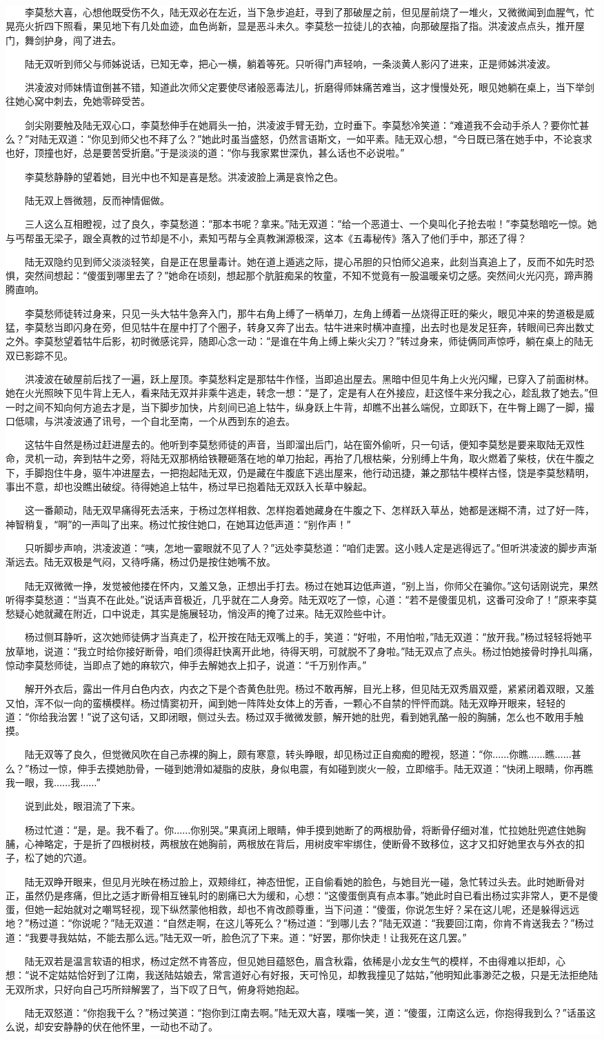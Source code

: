 　　李莫愁大喜，心想他既受伤不久，陆无双必在左近，当下急步追赶，寻到了那破屋之前，但见屋前烧了一堆火，又微微闻到血腥气，忙晃亮火折四下照看，果见地下有几处血迹，血色尚新，显是恶斗未久。李莫愁一拉徒儿的衣袖，向那破屋指了指。洪凌波点点头，推开屋门，舞剑护身，闯了进去。

　　陆无双听到师父与师姊说话，已知无幸，把心一横，躺着等死。只听得门声轻响，一条淡黄人影闪了进来，正是师姊洪凌波。

　　洪凌波对师妹情谊倒甚不错，知道此次师父定要使尽诸般恶毒法儿，折磨得师妹痛苦难当，这才慢慢处死，眼见她躺在桌上，当下举剑往她心窝中刺去，免她零碎受苦。

　　剑尖刚要触及陆无双心口，李莫愁伸手在她肩头一拍，洪凌波手臂无劲，立时垂下。李莫愁冷笑道：“难道我不会动手杀人？要你忙甚么？”对陆无双道：“你见到师父也不拜了么？”她此时虽当盛怒，仍然言语斯文，一如平素。陆无双心想，“今日既已落在她手中，不论哀求也好，顶撞也好，总是要苦受折磨。”于是淡淡的道：“你与我家累世深仇，甚么话也不必说啦。”

　　李莫愁静静的望着她，目光中也不知是喜是愁。洪凌波脸上满是哀怜之色。

　　陆无双上唇微翘，反而神情倔做。

　　三人这么互相瞪视，过了良久，李莫愁道：“那本书呢？拿来。”陆无双道：“给一个恶道士、一个臭叫化子抢去啦！”李莫愁暗吃一惊。她与丐帮虽无梁子，跟全真教的过节却是不小，素知丐帮与全真教渊源极深，这本《五毒秘传》落入了他们手中，那还了得？

　　陆无双隐约见到师父淡淡轻笑，自是正在思量毒计。她在道上遁逃之际，提心吊胆的只怕师父追来，此刻当真追上了，反而不如先时恐惧，突然间想起：“傻蛋到哪里去了？”她命在顷刻，想起那个肮脏痴呆的牧童，不知不觉竟有一股温暖亲切之感。突然间火光闪亮，蹄声腾腾直响。

　　李莫愁师徒转过身来，只见一头大牯牛急奔入门，那牛右角上缚了一柄单刀，左角上缚着一丛烧得正旺的柴火，眼见冲来的势道极是威猛，李莫愁当即闪身在旁，但见牯牛在屋中打了个圈子，转身又奔了出去。牯牛进来时横冲直撞，出去时也是发足狂奔，转眼间已奔出数丈之外。李莫愁望着牯牛后影，初时微感诧异，随即心念一动：“是谁在牛角上缚上柴火尖刀？”转过身来，师徒俩同声惊呼，躺在桌上的陆无双已影踪不见。

　　洪凌波在破屋前后找了一遍，跃上屋顶。李莫愁料定是那牯牛作怪，当即追出屋去。黑暗中但见牛角上火光闪耀，已穿入了前面树林。她在火光照映下见牛背上无人，看来陆无双并非乘牛逃走，转念一想：“是了，定是有人在外接应，赶这怪牛来分我之心，趁乱救了她去。”但一时之间不知向何方追去才是，当下脚步加快，片刻间已追上牯牛，纵身跃上牛背，却瞧不出甚么端倪，立即跃下，在牛臀上踢了一脚，撮口低啸，与洪凌波通了讯号，一个自北至南，一个从西到东的追去。

　　这牯牛自然是杨过赶进屋去的。他听到李莫愁师徒的声音，当即溜出后门，站在窗外偷听，只一句话，便知李莫愁是要来取陆无双性命，灵机一动，奔到牯牛之旁，将陆无双那柄给铁鞭砸落在地的单刀抬起，再抬了几根枯柴，分别缚上牛角，取火燃着了柴枝，伏在牛腹之下，手脚抱住牛身，驱牛冲进屋去，一把抱起陆无双，仍是藏在牛腹底下逃出屋来，他行动迅捷，兼之那牯牛模样古怪，饶是李莫愁精明，事出不意，却也没瞧出破绽。待得她追上牯牛，杨过早已抱着陆无双跃入长草中躲起。

　　这一番颠动，陆无双早痛得死去活来，于杨过怎样相救、怎样抱着她藏身在牛腹之下、怎样跃入草丛，她都是迷糊不清，过了好一阵，神智稍复，“啊”的一声叫了出来。杨过忙按住她口，在她耳边低声道：“别作声！”

　　只听脚步声响，洪凌波道：“咦，怎地一霎眼就不见了人？”远处李莫愁道：“咱们走罢。这小贱人定是逃得远了。”但听洪凌波的脚步声渐渐远去。陆无双极是气闷，又待呼痛，杨过仍是按住她嘴不放。

　　陆无双微微一挣，发觉被他搂在怀内，又羞又急，正想出手打去。杨过在她耳边低声道，“别上当，你师父在骗你。”这句话刚说完，果然听得李莫愁道：“当真不在此处。”说话声音极近，几乎就在二人身旁。陆无双吃了一惊，心道：“若不是傻蛋见机，这番可没命了！”原来李莫愁疑心她就藏在附近，口中说走，其实是施展轻功，悄没声的掩了过来。陆无双险些中计。

　　杨过侧耳静听，这次她师徒俩才当真走了，松开按在陆无双嘴上的手，笑道：“好啦，不用怕啦，”陆无双道：“放开我。”杨过轻轻将她平放草地，说道：“我立时给你接好断骨，咱们须得赶快离开此地，待得天明，可就脱不了身啦。”陆无双点了点头。杨过怕她接骨时挣扎叫痛，惊动李莫愁师徒，当即点了她的麻软穴，伸手去解她衣上扣子，说道：“千万别作声。”

　　解开外衣后，露出一件月白色内衣，内衣之下是个杏黄色肚兜。杨过不敢再解，目光上移，但见陆无双秀眉双蹙，紧紧闭着双眼，又羞又怕，浑不似一向的蛮横模样。杨过情窦初开，闻到她一阵阵处女体上的芳香，一颗心不自禁的怦怦而跳。陆无双睁开眼来，轻轻的道：“你给我治罢！”说了这句话，又即闭眼，侧过头去。杨过双手微微发颤，解开她的肚兜，看到她乳酪一般的胸脯，怎么也不敢用手触摸。

　　陆无双等了良久，但觉微风吹在自己赤裸的胸上，颇有寒意，转头睁眼，却见杨过正自痴痴的瞪视，怒道：“你……你瞧……瞧……甚么？”杨过一惊，伸手去摸她肋骨，一碰到她滑如凝脂的皮肤，身似电震，有如碰到炭火一般，立即缩手。陆无双道：“快闭上眼睛，你再瞧我一眼，我……我……”

　　说到此处，眼泪流了下来。

　　杨过忙道：“是，是。我不看了。你……你别哭。”果真闭上眼睛，伸手摸到她断了的两根肋骨，将断骨仔细对准，忙拉她肚兜遮住她胸脯，心神略定，于是折了四根树枝，两根放在她胸前，两根放在背后，用树皮牢牢绑住，使断骨不致移位，这才又扣好她里衣与外衣的扣子，松了她的穴道。

　　陆无双睁开眼来，但见月光映在杨过脸上，双颊绯红，神态忸怩，正自偷看她的脸色，与她目光一碰，急忙转过头去。此时她断骨对正，虽然仍是疼痛，但比之适才断骨相互锉轧时的剧痛已大为缓和，心想：“这傻蛋倒真有点本事。”她此时自已看出杨过实非常人，更不是傻蛋，但她一起始就对之嘲骂轻视，现下纵然蒙他相救，却也不肯改颜尊重，当下问道：“傻蛋，你说怎生好？呆在这儿呢，还是躲得远远地？”杨过道：“你说呢？”陆无双道：“自然走啊，在这儿等死么？”杨过道：“到哪儿去？”陆无双道：“我要回江南，你肯不肯送我去？”杨过道：“我要寻我姑姑，不能去那么远。”陆无双一听，脸色沉了下来。道：“好罢，那你快走！让我死在这几罢。”

　　陆无双若是温言软语的相求，杨过定然不肯答应，但见她目蕴怒色，眉含秋霜，依稀是小龙女生气的模样，不由得难以拒却，心想：“说不定姑姑恰好到了江南，我送陆姑娘去，常言道好心有好报，天可怜见，却教我撞见了姑姑，”他明知此事渺茫之极，只是无法拒绝陆无双所求，只好向自己巧所辩解罢了，当下叹了日气，俯身将她抱起。

　　陆无双怒道：“你抱我干么？”杨过笑道：“抱你到江南去啊。”陆无双大喜，噗嗤一笑，道：“傻蛋，江南这么远，你抱得我到么？”话虽这么说，却安安静静的伏在他怀里，一动也不动了。
